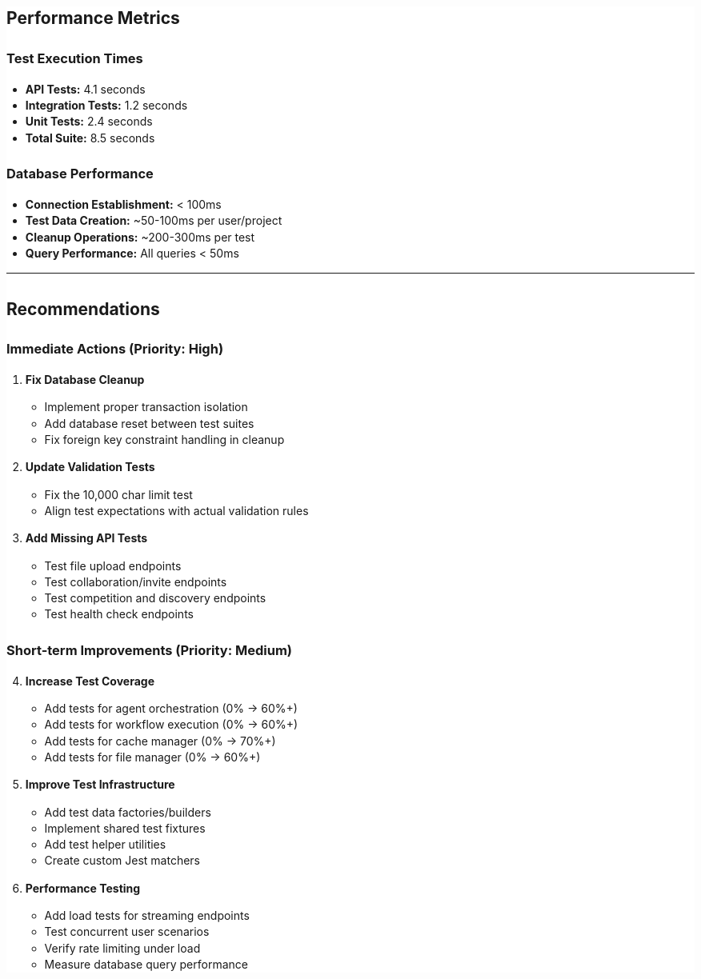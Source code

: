 
## Performance Metrics

### Test Execution Times
- **API Tests:** 4.1 seconds
- **Integration Tests:** 1.2 seconds
- **Unit Tests:** 2.4 seconds
- **Total Suite:** 8.5 seconds

### Database Performance
- **Connection Establishment:** < 100ms
- **Test Data Creation:** ~50-100ms per user/project
- **Cleanup Operations:** ~200-300ms per test
- **Query Performance:** All queries < 50ms

---

## Recommendations

### Immediate Actions (Priority: High)

1. **Fix Database Cleanup**
   - Implement proper transaction isolation
   - Add database reset between test suites
   - Fix foreign key constraint handling in cleanup

2. **Update Validation Tests**
   - Fix the 10,000 char limit test
   - Align test expectations with actual validation rules

3. **Add Missing API Tests**
   - Test file upload endpoints
   - Test collaboration/invite endpoints
   - Test competition and discovery endpoints
   - Test health check endpoints

### Short-term Improvements (Priority: Medium)

4. **Increase Test Coverage**
   - Add tests for agent orchestration (0% → 60%+)
   - Add tests for workflow execution (0% → 60%+)
   - Add tests for cache manager (0% → 70%+)
   - Add tests for file manager (0% → 60%+)

5. **Improve Test Infrastructure**
   - Add test data factories/builders
   - Implement shared test fixtures
   - Add test helper utilities
   - Create custom Jest matchers

6. **Performance Testing**
   - Add load tests for streaming endpoints
   - Test concurrent user scenarios
   - Verify rate limiting under load
   - Measure database query performance
